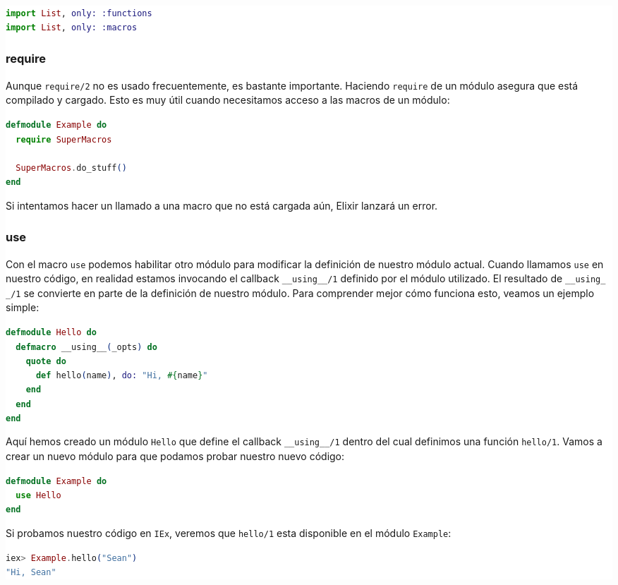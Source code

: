 ```elixir
import List, only: :functions
import List, only: :macros
```

### require

Aunque `require/2` no es usado frecuentemente, es bastante importante. Haciendo `require` de un módulo asegura que está compilado y cargado. Esto es muy útil cuando necesitamos acceso a las macros de un módulo:

```elixir
defmodule Example do
  require SuperMacros

  SuperMacros.do_stuff()
end
```

Si intentamos hacer un llamado a una macro que no está cargada aún, Elixir lanzará un error.

### use

Con el macro `use` podemos habilitar otro módulo para modificar la definición de nuestro módulo actual.
Cuando llamamos `use` en nuestro código, en realidad estamos invocando el callback `__using__/1` definido por el módulo utilizado.
El resultado de `__using__/1` se convierte en parte de la definición de nuestro módulo.
Para comprender mejor cómo funciona esto, veamos un ejemplo simple:

```elixir
defmodule Hello do
  defmacro __using__(_opts) do
    quote do
      def hello(name), do: "Hi, #{name}"
    end
  end
end
```

Aquí hemos creado un módulo `Hello` que define el callback `__using__/1` dentro del cual definimos una función `hello/1`.
Vamos a crear un nuevo módulo para que podamos probar nuestro nuevo código:

```elixir
defmodule Example do
  use Hello
end
```

Si probamos nuestro código en `IEx`, veremos que `hello/1` esta disponible en el módulo `Example`:

```elixir
iex> Example.hello("Sean")
"Hi, Sean"
```
